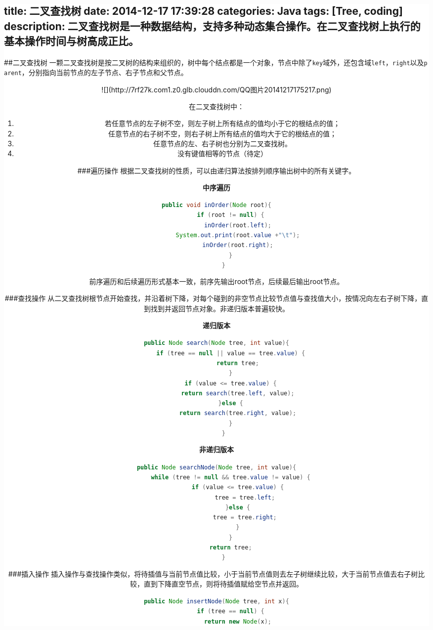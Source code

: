 title: 二叉查找树
date: 2014-12-17 17:39:28
categories: Java
tags: [Tree, coding]
description: 二叉查找树是一种数据结构，支持多种动态集合操作。在二叉查找树上执行的基本操作时间与树高成正比。
---

##二叉查找树
一颗二叉查找树是按二叉树的结构来组织的，树中每个结点都是一个对象，节点中除了`key`域外，还包含域`left`，`right`以及`parent`，分别指向当前节点的左子节点、右子节点和父节点。
<center> ![](http://7rf27k.com1.z0.glb.clouddn.com/QQ图片20141217175217.png) <center/>

在二叉查找树中：
1. 若任意节点的左子树不空，则左子树上所有结点的值均小于它的根结点的值；
2. 任意节点的右子树不空，则右子树上所有结点的值均大于它的根结点的值；
3. 任意节点的左、右子树也分别为二叉查找树。
4. 没有键值相等的节点（待定）

###遍历操作
根据二叉查找树的性质，可以由递归算法按排列顺序输出树中的所有关键字。

**中序遍历**
```java
public void inOrder(Node root){
		if (root != null) {
			inOrder(root.left);
			System.out.print(root.value +"\t");
			inOrder(root.right);
		}
	}
```
前序遍历和后续遍历形式基本一致，前序先输出root节点，后续最后输出root节点。

###查找操作
从二叉查找树根节点开始查找，并沿着树下降，对每个碰到的非空节点比较节点值与查找值大小，按情况向左右子树下降，直到找到并返回节点对象。非递归版本普遍较快。

**递归版本**
```java
public Node search(Node tree, int value){
		if (tree == null || value == tree.value) {
			return tree;
		}
		if (value <= tree.value) {
			return search(tree.left, value);
		}else {
			return search(tree.right, value);
		}
	}
```

**非递归版本**
```java
public Node searchNode(Node tree, int value){
		while (tree != null && tree.value != value) {
			if (value <= tree.value) {
				tree = tree.left;
			}else {
				tree = tree.right;
			}
		}
		return tree;
	}
```
###插入操作
插入操作与查找操作类似，将待插值与当前节点值比较，小于当前节点值则去左子树继续比较，大于当前节点值去右子树比较，直到下降直空节点，则将待插值赋给空节点并返回。
```java
public Node insertNode(Node tree, int x){
		if (tree == null) {
			return new Node(x);
```